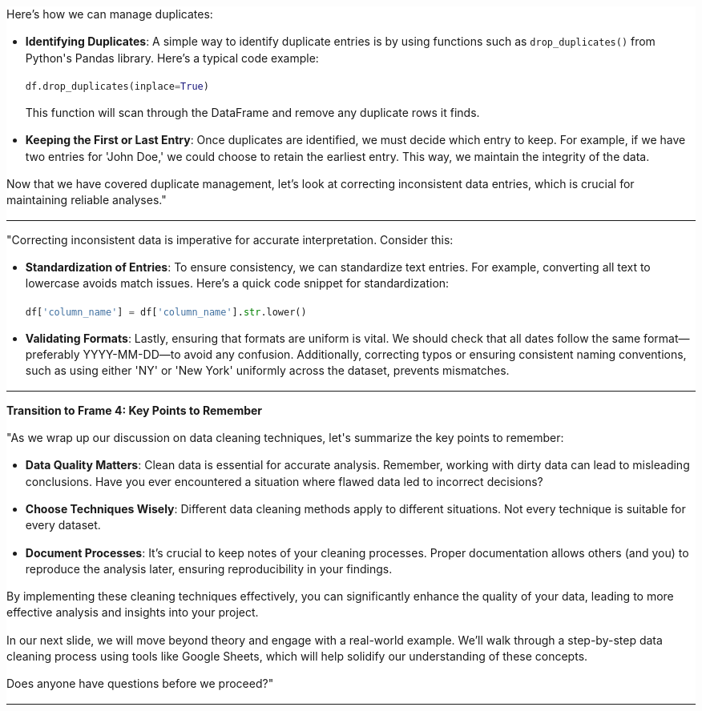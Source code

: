 Here’s how we can manage duplicates:

- **Identifying Duplicates**: A simple way to identify duplicate entries is by using functions such as `drop_duplicates()` from Python's Pandas library. Here’s a typical code example: 
  ```python
  df.drop_duplicates(inplace=True)
  ```
  This function will scan through the DataFrame and remove any duplicate rows it finds.

- **Keeping the First or Last Entry**: Once duplicates are identified, we must decide which entry to keep. For example, if we have two entries for 'John Doe,' we could choose to retain the earliest entry. This way, we maintain the integrity of the data.

Now that we have covered duplicate management, let’s look at correcting inconsistent data entries, which is crucial for maintaining reliable analyses."

---

"Correcting inconsistent data is imperative for accurate interpretation. Consider this:

- **Standardization of Entries**: To ensure consistency, we can standardize text entries. For example, converting all text to lowercase avoids match issues. Here’s a quick code snippet for standardization:
  ```python
  df['column_name'] = df['column_name'].str.lower()
  ```

- **Validating Formats**: Lastly, ensuring that formats are uniform is vital. We should check that all dates follow the same format—preferably YYYY-MM-DD—to avoid any confusion. Additionally, correcting typos or ensuring consistent naming conventions, such as using either 'NY' or 'New York' uniformly across the dataset, prevents mismatches.

---

**Transition to Frame 4: Key Points to Remember**

"As we wrap up our discussion on data cleaning techniques, let's summarize the key points to remember:

- **Data Quality Matters**: Clean data is essential for accurate analysis. Remember, working with dirty data can lead to misleading conclusions. Have you ever encountered a situation where flawed data led to incorrect decisions?

- **Choose Techniques Wisely**: Different data cleaning methods apply to different situations. Not every technique is suitable for every dataset.

- **Document Processes**: It’s crucial to keep notes of your cleaning processes. Proper documentation allows others (and you) to reproduce the analysis later, ensuring reproducibility in your findings.

By implementing these cleaning techniques effectively, you can significantly enhance the quality of your data, leading to more effective analysis and insights into your project. 

In our next slide, we will move beyond theory and engage with a real-world example. We’ll walk through a step-by-step data cleaning process using tools like Google Sheets, which will help solidify our understanding of these concepts. 

Does anyone have questions before we proceed?"

---